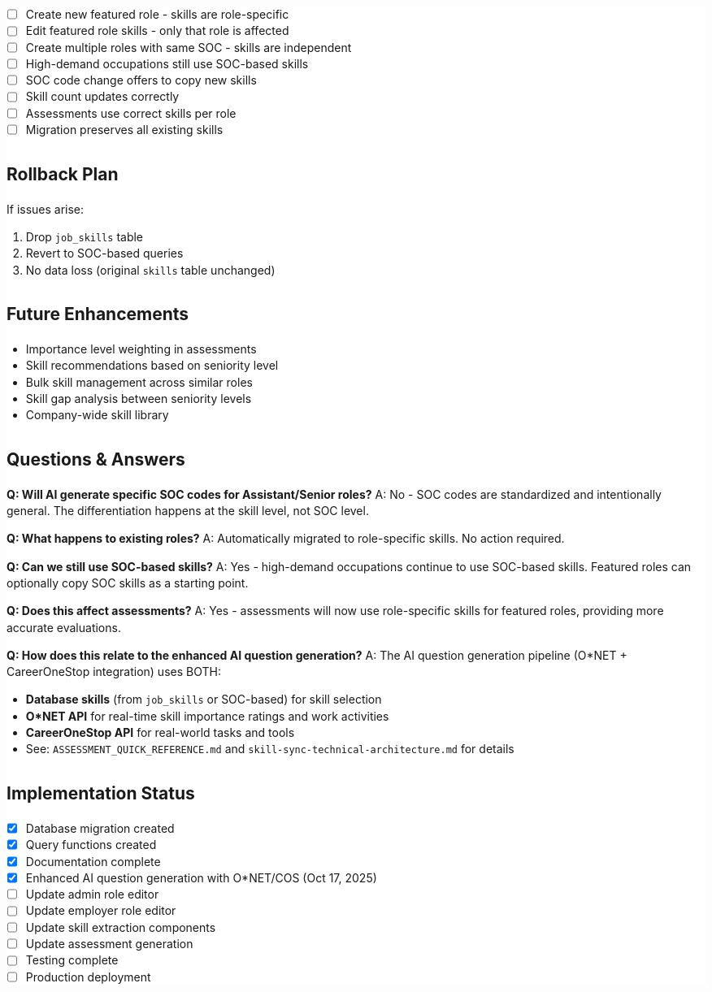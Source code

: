 - [ ] Create new featured role - skills are role-specific
- [ ] Edit featured role skills - only that role is affected
- [ ] Create multiple roles with same SOC - skills are independent
- [ ] High-demand occupations still use SOC-based skills
- [ ] SOC code change offers to copy new skills
- [ ] Skill count updates correctly
- [ ] Assessments use correct skills per role
- [ ] Migration preserves all existing skills

## Rollback Plan

If issues arise:
1. Drop `job_skills` table
2. Revert to SOC-based queries
3. No data loss (original `skills` table unchanged)

## Future Enhancements

- Importance level weighting in assessments
- Skill recommendations based on seniority level
- Bulk skill management across similar roles
- Skill gap analysis between seniority levels
- Company-wide skill library

## Questions & Answers

**Q: Will AI generate specific SOC codes for Assistant/Senior roles?**
A: No - SOC codes are standardized and intentionally general. The differentiation happens at the skill level, not SOC level.

**Q: What happens to existing roles?**
A: Automatically migrated to role-specific skills. No action required.

**Q: Can we still use SOC-based skills?**
A: Yes - high-demand occupations continue to use SOC-based skills. Featured roles can optionally copy SOC skills as a starting point.

**Q: Does this affect assessments?**
A: Yes - assessments will now use role-specific skills for featured roles, providing more accurate evaluations.

**Q: How does this relate to the enhanced AI question generation?**
A: The AI question generation pipeline (O*NET + CareerOneStop integration) uses BOTH:
- **Database skills** (from `job_skills` or SOC-based) for skill selection
- **O*NET API** for real-time skill importance ratings and work activities
- **CareerOneStop API** for real-world tasks and tools
- See: `ASSESSMENT_QUICK_REFERENCE.md` and `skill-sync-technical-architecture.md` for details

## Implementation Status

- [x] Database migration created
- [x] Query functions created
- [x] Documentation complete
- [x] Enhanced AI question generation with O*NET/COS (Oct 17, 2025)
- [ ] Update admin role editor
- [ ] Update employer role editor
- [ ] Update skill extraction components
- [ ] Update assessment generation
- [ ] Testing complete
- [ ] Production deployment
